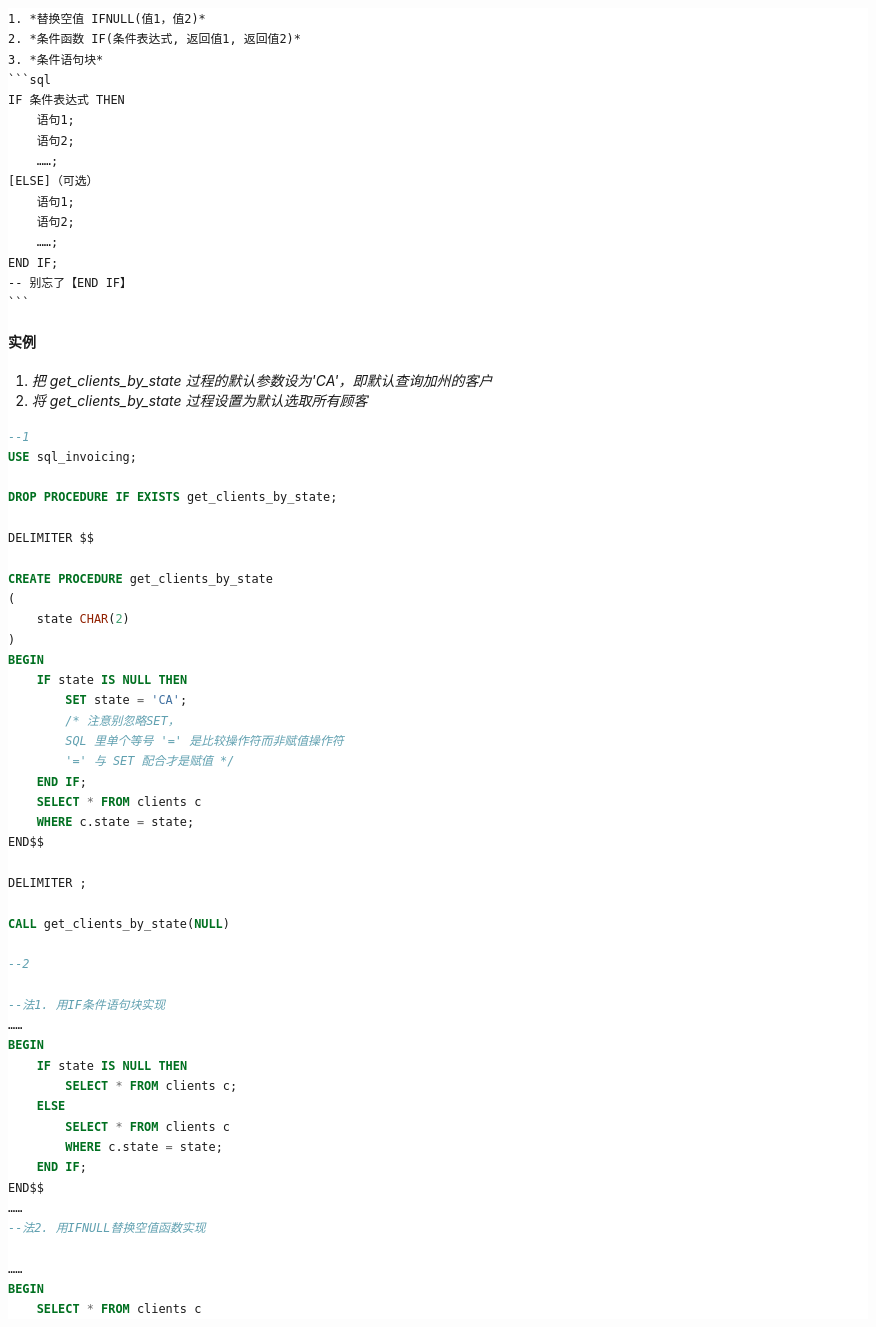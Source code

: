     1. *替换空值 IFNULL(值1，值2)*
    2. *条件函数 IF(条件表达式, 返回值1, 返回值2)*
    3. *条件语句块*
    ```sql
    IF 条件表达式 THEN
        语句1;
        语句2;
        ……;
    [ELSE]（可选）
        语句1;
        语句2;
        ……;
    END IF;
    -- 别忘了【END IF】
    ```
#### **实例**
1. *把 get_clients_by_state 过程的默认参数设为'CA'，即默认查询加州的客户*
2. *将 get_clients_by_state 过程设置为默认选取所有顾客*
```sql
--1
USE sql_invoicing;

DROP PROCEDURE IF EXISTS get_clients_by_state;

DELIMITER $$

CREATE PROCEDURE get_clients_by_state
(
    state CHAR(2)  
)
BEGIN
    IF state IS NULL THEN 
        SET state = 'CA';  
        /* 注意别忽略SET，
        SQL 里单个等号 '=' 是比较操作符而非赋值操作符
        '=' 与 SET 配合才是赋值 */
    END IF;
    SELECT * FROM clients c
    WHERE c.state = state;
END$$

DELIMITER ;

CALL get_clients_by_state(NULL)

--2

--法1. 用IF条件语句块实现
……
BEGIN
    IF state IS NULL THEN 
        SELECT * FROM clients c;
    ELSE
        SELECT * FROM clients c
        WHERE c.state = state;
    END IF;    
END$$
……
--法2. 用IFNULL替换空值函数实现

……
BEGIN
    SELECT * FROM clients c
```